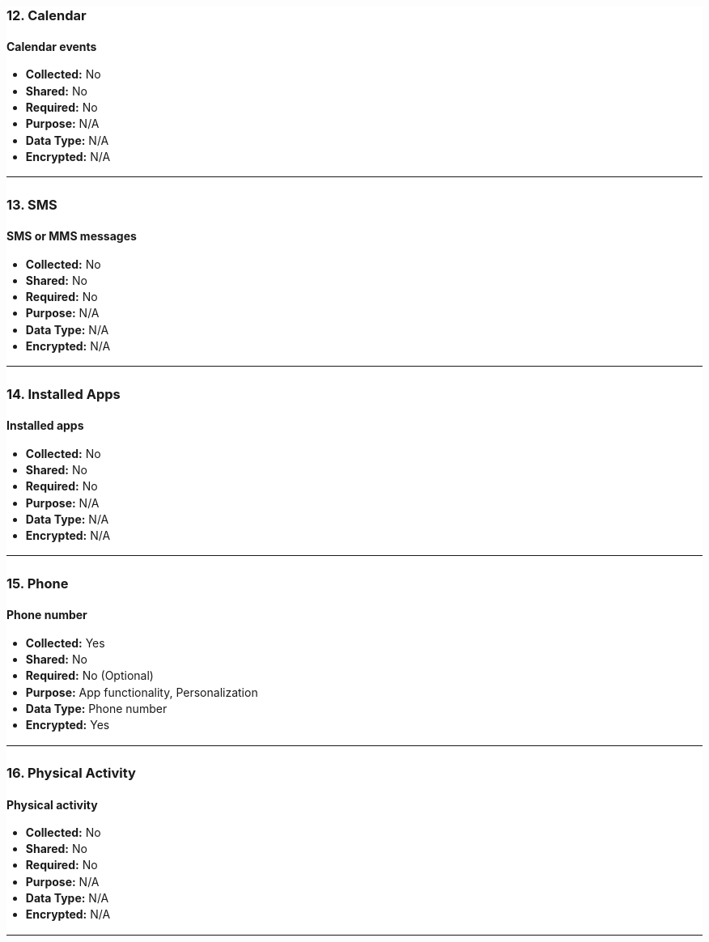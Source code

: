 
### **12. Calendar**

**Calendar events**
- **Collected:** No
- **Shared:** No
- **Required:** No
- **Purpose:** N/A
- **Data Type:** N/A
- **Encrypted:** N/A

---

### **13. SMS**

**SMS or MMS messages**
- **Collected:** No
- **Shared:** No
- **Required:** No
- **Purpose:** N/A
- **Data Type:** N/A
- **Encrypted:** N/A

---

### **14. Installed Apps**

**Installed apps**
- **Collected:** No
- **Shared:** No
- **Required:** No
- **Purpose:** N/A
- **Data Type:** N/A
- **Encrypted:** N/A

---

### **15. Phone**

**Phone number**
- **Collected:** Yes
- **Shared:** No
- **Required:** No (Optional)
- **Purpose:** App functionality, Personalization
- **Data Type:** Phone number
- **Encrypted:** Yes

---

### **16. Physical Activity**

**Physical activity**
- **Collected:** No
- **Shared:** No
- **Required:** No
- **Purpose:** N/A
- **Data Type:** N/A
- **Encrypted:** N/A

---